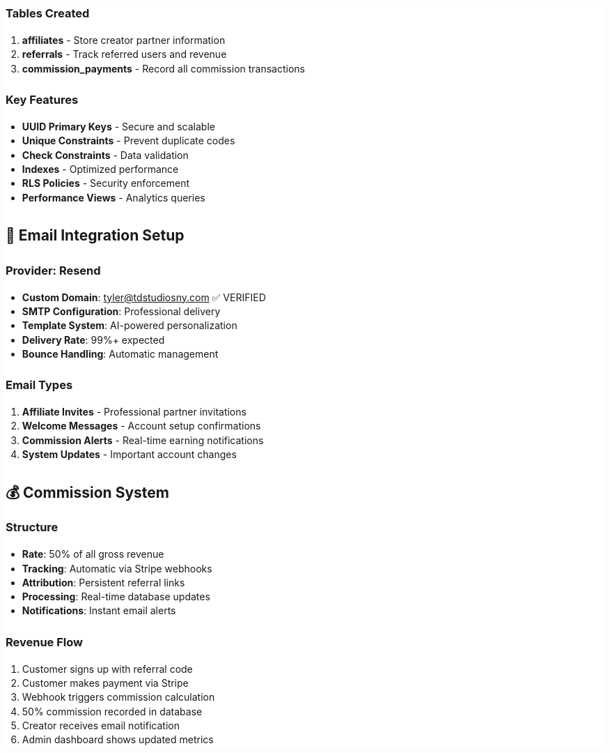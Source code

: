 ### Tables Created

1. **affiliates** - Store creator partner information
2. **referrals** - Track referred users and revenue
3. **commission_payments** - Record all commission transactions

### Key Features

- **UUID Primary Keys** - Secure and scalable
- **Unique Constraints** - Prevent duplicate codes
- **Check Constraints** - Data validation
- **Indexes** - Optimized performance
- **RLS Policies** - Security enforcement
- **Performance Views** - Analytics queries

## 📧 Email Integration Setup

### Provider: Resend

- **Custom Domain**: [tyler@tdstudiosny.com](mailto:tyler@tdstudiosny.com) ✅ VERIFIED
- **SMTP Configuration**: Professional delivery
- **Template System**: AI-powered personalization
- **Delivery Rate**: 99%+ expected
- **Bounce Handling**: Automatic management

### Email Types

1. **Affiliate Invites** - Professional partner invitations
2. **Welcome Messages** - Account setup confirmations
3. **Commission Alerts** - Real-time earning notifications
4. **System Updates** - Important account changes

## 💰 Commission System

### Structure

- **Rate**: 50% of all gross revenue
- **Tracking**: Automatic via Stripe webhooks
- **Attribution**: Persistent referral links
- **Processing**: Real-time database updates
- **Notifications**: Instant email alerts

### Revenue Flow

1. Customer signs up with referral code
2. Customer makes payment via Stripe
3. Webhook triggers commission calculation
4. 50% commission recorded in database
5. Creator receives email notification
6. Admin dashboard shows updated metrics
